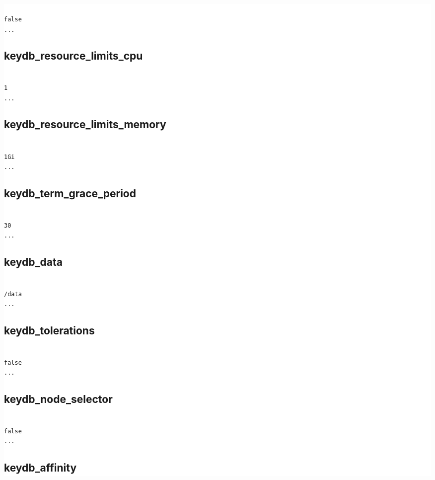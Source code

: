 ```

false
...

```
## keydb_resource_limits_cpu

```

1
...

```
## keydb_resource_limits_memory

```

1Gi
...

```
## keydb_term_grace_period

```

30
...

```
## keydb_data

```

/data
...

```
## keydb_tolerations

```

false
...

```
## keydb_node_selector

```

false
...

```
## keydb_affinity
